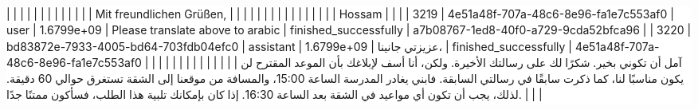 |      |                                      |               |               |                                                                                                                                                                                                                                                                                                                                                                                                                                                                                                                                                                                                 |                       |                                      |
|      |                                      |               |               | Mit freundlichen Grüßen,                                                                                                                                                                                                                                                                                                                                                                                                                                                                                                                                                                        |                       |                                      |
|      |                                      |               |               |                                                                                                                                                                                                                                                                                                                                                                                                                                                                                                                                                                                                 |                       |                                      |
|      |                                      |               |               | Hossam                                                                                                                                                                                                                                                                                                                                                                                                                                                                                                                                                                                          |                       |                                      |
| 3219 | 4e51a48f-707a-48c6-8e96-fa1e7c553af0 | user          |   1.6799e+09  | Please translate above to arabic                                                                                                                                                                                                                                                                                                                                                                                                                                                                                                                                                                | finished_successfully | a7b08767-1ed8-40f0-a729-9cda52bfca96 |
| 3220 | bd83872e-7933-4005-bd64-703fdb04efc0 | assistant     |   1.6799e+09  | عزيزتي جانينا،                                                                                                                                                                                                                                                                                                                                                                                                                                                                                                                                                                                  | finished_successfully | 4e51a48f-707a-48c6-8e96-fa1e7c553af0 |
|      |                                      |               |               |                                                                                                                                                                                                                                                                                                                                                                                                                                                                                                                                                                                                 |                       |                                      |
|      |                                      |               |               | آمل أن تكوني بخير. شكرًا لك على رسالتك الأخيرة. ولكن، أنا أسف لإبلاغك بأن الموعد المقترح لن يكون مناسبًا لنا، كما ذكرت سابقًا في رسالتي السابقة. فابني يغادر المدرسة الساعة 15:00، والمسافة من موقعنا إلى الشقة تستغرق حوالي 60 دقيقة. لذلك، يجب أن تكون أي مواعيد في الشقة بعد الساعة 16:30. إذا كان بإمكانك تلبية هذا الطلب، فسأكون ممتنًا جدًا.                                                                                                                                                                                                                                                   |                       |                                      |
